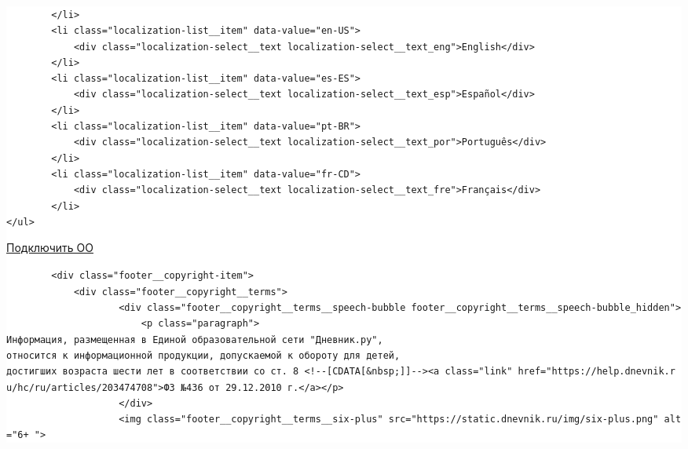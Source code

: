             </li>
            <li class="localization-list__item" data-value="en-US">
                <div class="localization-select__text localization-select__text_eng">English</div>
            </li>
            <li class="localization-list__item" data-value="es-ES">
                <div class="localization-select__text localization-select__text_esp">Español</div>
            </li>
            <li class="localization-list__item" data-value="pt-BR">
                <div class="localization-select__text localization-select__text_por">Português</div>
            </li>
            <li class="localization-list__item" data-value="fr-CD">
                <div class="localization-select__text localization-select__text_fre">Français</div>
            </li>
    </ul>
</div><script>require(['LocalizationSelect/LocalizationSelect'], function () { for(var i = 0, l = arguments.length; i < l; i += 1) { arguments[i](JSON.parse('\x7b\x22id\x22\x3a\x22id-21427717d0594dcab05dd8aa8af67179\x22,\x22localizationCookieName\x22\x3a\x22Dnevnik_localization\x22,\x22localizationCookieDomain\x22\x3a\x22.dnevnik.ru\x22\x7d')); } });</script>
                    </div>
                </div>
            </div>
        </div>
            <div>
                <div class="footer__menu__buttons">
                        <div class="footer__column_25">
                            
<div class="sociallinks">
        <a class="sociallinks__button sociallinks__button_telegram " href="https://t.me/dnevnik_ru" target="_blank" title="Дневник.ру в Telegram"></a>
        <a class="sociallinks__button sociallinks__button_vkontakte " href="http://vkontakte.ru/club19853844" target="_blank" title="Дневник.ру в ВКонтакте"></a>
        <a class="sociallinks__button sociallinks__button_odnoklassniki " href="http://www.odnoklassniki.ru/dnevnik.ru" target="_blank" title="Дневник.ру в Одноклассниках"></a>
        <a class="sociallinks__button sociallinks__button_youtube " href="https://www.youtube.com/user/DnevnikVideoRussia" target="_blank" title="Дневник.ру на YouTube"></a>
</div>
                        </div>
                        <div class="footer__column_25 footer__join">
                            
<a href="https://login.dnevnik.ru/join/role" title="Подключить ОО" class="button button_green button_full-width    " onclick="" style="cursor: pointer" data-category="" data-action="" data-target="">
    Подключить ОО
</a>
                        </div>
                </div>
            </div>
    </div>
    <div class="footer__copyright">
        <div class="footer__copyright-content">
            
            <div class="footer__copyright-item">
                <div class="footer__copyright__terms">
                        <div class="footer__copyright__terms__speech-bubble footer__copyright__terms__speech-bubble_hidden">
                            <p class="paragraph">
    Информация, размещенная в Единой образовательной сети "Дневник.ру",
    относится к информационной продукции, допускаемой к обороту для детей,
    достигших возраста шести лет в соответствии со ст. 8 <!--[CDATA[&nbsp;]]--><a class="link" href="https://help.dnevnik.ru/hc/ru/articles/203474708">ФЗ №436 от 29.12.2010 г.</a></p>
                        </div>
                        <img class="footer__copyright__terms__six-plus" src="https://static.dnevnik.ru/img/six-plus.png" alt="6+ ">
